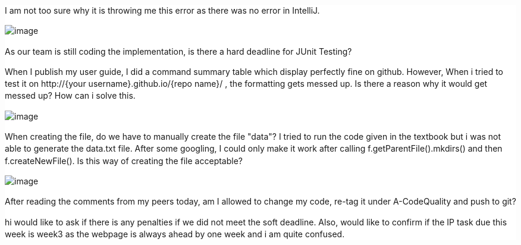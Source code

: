 
<panel  header="**1. :fas-info-circle: Unable to pass build and check with gradle**" popup-url="https://github.com/nus-cs2113-AY2122S2/forum/issues/60" expanded>

I am not too sure why it is throwing me this error as there was no error in IntelliJ.



![image](https://user-images.githubusercontent.com/69444353/160274570-c24ed605-f7ed-434e-87c3-61bdfb6a4d7d.png)
</panel>

<panel  header="**2. :fas-info-circle: JUnit Tests hard deadline**" popup-url="https://github.com/nus-cs2113-AY2122S2/forum/issues/45" expanded>

As our team is still coding the implementation, is there a hard deadline for JUnit Testing?
</panel>

<panel  header="**3. :fas-info-circle: Publishing of user guide issue**" popup-url="https://github.com/nus-cs2113-AY2122S2/forum/issues/42" expanded>

When I publish my user guide, I did a command summary table which display perfectly fine on github. However, When i tried to test it on http://{your username}.github.io/{repo name}/ , the formatting gets messed up. Is there a reason why it would get messed up? How can i solve this.



![image](https://user-images.githubusercontent.com/69444353/156336140-9097d827-dc32-4e2a-b7d9-ea7a0753d3df.png)


</panel>

<panel  header="**4. :fas-info-circle: Creating File**" popup-url="https://github.com/nus-cs2113-AY2122S2/forum/issues/36" expanded>

When creating the file, do we have to manually create the file "data"? I tried to run the code given in the textbook but i was not able to generate the data.txt file. After some googling, I could only make it work after calling f.getParentFile().mkdirs() and then f.createNewFile(). Is this way of creating the file acceptable?



![image](https://user-images.githubusercontent.com/69444353/154208086-6c1c45a4-1a31-4e40-9c70-eebcd2aba951.png)


</panel>

<panel  header="**5. :fas-info-circle: Re-tagging A-CodeQuality**" popup-url="https://github.com/nus-cs2113-AY2122S2/forum/issues/24" expanded>

After reading the comments from my peers today, am I allowed to change my code, re-tag it under A-CodeQuality and push to git?
</panel>

<panel  header="**6. :fas-info-circle: Soft Deadline for IP**" popup-url="https://github.com/nus-cs2113-AY2122S2/forum/issues/9" expanded>

hi would like to ask if there is any penalties if we did not meet the soft deadline. Also, would like to confirm if the IP task due this week is week3 as the webpage is always ahead by one week and i am quite confused.
</panel>
